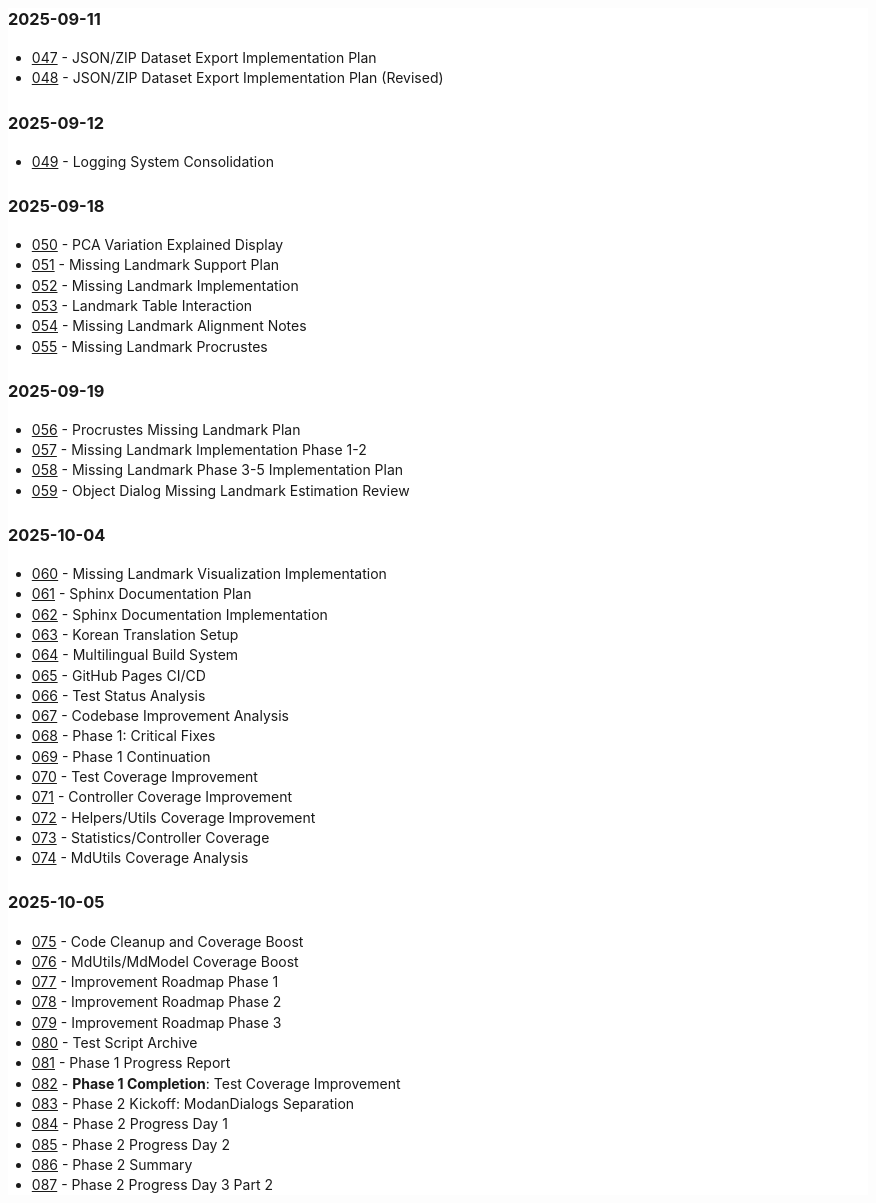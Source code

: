 ### 2025-09-11

- [047](20250911_047_json_zip_dataset_export_implementation_plan.md) - JSON/ZIP Dataset Export Implementation Plan
- [048](20250911_048_json_zip_dataset_export_implementation_plan_revised.md) - JSON/ZIP Dataset Export Implementation Plan (Revised)

### 2025-09-12

- [049](20250912_049_logging_system_consolidation.md) - Logging System Consolidation

### 2025-09-18

- [050](20250918_050_pca_variation_explained_display.md) - PCA Variation Explained Display
- [051](20250918_051_missing_landmark_support_plan.md) - Missing Landmark Support Plan
- [052](20250918_052_missing_landmark_implementation.md) - Missing Landmark Implementation
- [053](20250918_053_landmark_table_interaction.md) - Landmark Table Interaction
- [054](20250918_054_missing_landmark_alignment_notes.md) - Missing Landmark Alignment Notes
- [055](20250918_055_missing_landmark_procrustes.md) - Missing Landmark Procrustes

### 2025-09-19

- [056](20250919_056_procrustes_missing_landmark_plan.md) - Procrustes Missing Landmark Plan
- [057](20250919_057_missing_landmark_implementation_phase1_2.md) - Missing Landmark Implementation Phase 1-2
- [058](20250919_058_missing_landmark_phase3_5_implementation_plan.md) - Missing Landmark Phase 3-5 Implementation Plan
- [059](20250919_059_object_dialog_missing_landmark_estimation_review.md) - Object Dialog Missing Landmark Estimation Review

### 2025-10-04

- [060](20251004_060_missing_landmark_visualization_implementation.md) - Missing Landmark Visualization Implementation
- [061](20251004_061_sphinx_documentation_plan.md) - Sphinx Documentation Plan
- [062](20251004_062_sphinx_documentation_implementation.md) - Sphinx Documentation Implementation
- [063](20251004_063_korean_translation_setup.md) - Korean Translation Setup
- [064](20251004_064_multilingual_build_system.md) - Multilingual Build System
- [065](20251004_065_github_pages_cicd.md) - GitHub Pages CI/CD
- [066](20251004_066_test_status_analysis.md) - Test Status Analysis
- [067](20251004_067_codebase_improvement_analysis.md) - Codebase Improvement Analysis
- [068](20251004_068_phase1_critical_fixes.md) - Phase 1: Critical Fixes
- [069](20251004_069_phase1_continuation.md) - Phase 1 Continuation
- [070](20251004_070_test_coverage_improvement.md) - Test Coverage Improvement
- [071](20251004_071_controller_coverage_improvement.md) - Controller Coverage Improvement
- [072](20251004_072_helpers_utils_coverage_improvement.md) - Helpers/Utils Coverage Improvement
- [073](20251004_073_statistics_controller_coverage.md) - Statistics/Controller Coverage
- [074](20251004_074_mdutils_coverage_analysis.md) - MdUtils Coverage Analysis

### 2025-10-05

- [075](20251005_075_code_cleanup_and_coverage_boost.md) - Code Cleanup and Coverage Boost
- [076](20251005_076_mdutils_mdmodel_coverage_boost.md) - MdUtils/MdModel Coverage Boost
- [077](20251005_077_improvement_roadmap_phase1.md) - Improvement Roadmap Phase 1
- [078](20251005_078_improvement_roadmap_phase2.md) - Improvement Roadmap Phase 2
- [079](20251005_079_improvement_roadmap_phase3.md) - Improvement Roadmap Phase 3
- [080](20251005_080_test_script_archive.md) - Test Script Archive
- [081](20251005_081_phase1_progress_report.md) - Phase 1 Progress Report
- [082](20251005_082_phase1_completion.md) - **Phase 1 Completion**: Test Coverage Improvement
- [083](20251005_083_phase2_kickoff.md) - Phase 2 Kickoff: ModanDialogs Separation
- [084](20251005_084_phase2_progress_day1.md) - Phase 2 Progress Day 1
- [085](20251005_085_phase2_progress_day2.md) - Phase 2 Progress Day 2
- [086](20251005_086_phase2_summary.md) - Phase 2 Summary
- [087](20251005_087_phase2_progress_day3_part2.md) - Phase 2 Progress Day 3 Part 2